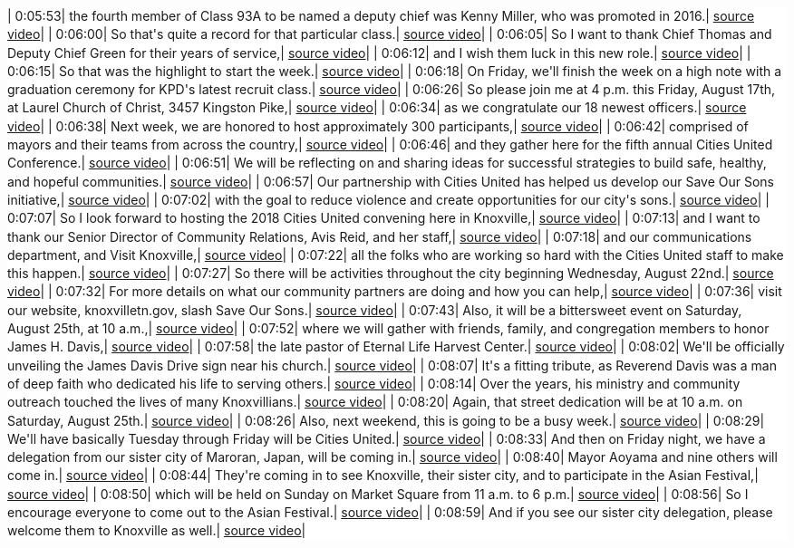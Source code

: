 | 0:05:53| the fourth member of Class 93A to be named a deputy chief was Kenny Miller, who was promoted in 2016.| [source video](https://archive.org/details/CityCouncilR265180815?start=353)|
| 0:06:00| So that's quite a record for that particular class.| [source video](https://archive.org/details/CityCouncilR265180815?start=360)|
| 0:06:05| So I want to thank Chief Thomas and Deputy Chief Green for their years of service,| [source video](https://archive.org/details/CityCouncilR265180815?start=365)|
| 0:06:12| and I wish them luck in this new role.| [source video](https://archive.org/details/CityCouncilR265180815?start=372)|
| 0:06:15| So that was the highlight to start the week.| [source video](https://archive.org/details/CityCouncilR265180815?start=375)|
| 0:06:18| On Friday, we'll finish the week on a high note with a graduation ceremony for KPD's latest recruit class.| [source video](https://archive.org/details/CityCouncilR265180815?start=378)|
| 0:06:26| So please join me at 4 p.m. this Friday, August 17th, at Laurel Church of Christ, 3457 Kingston Pike,| [source video](https://archive.org/details/CityCouncilR265180815?start=386)|
| 0:06:34| as we congratulate our 18 newest officers.| [source video](https://archive.org/details/CityCouncilR265180815?start=394)|
| 0:06:38| Next week, we are honored to host approximately 300 participants,| [source video](https://archive.org/details/CityCouncilR265180815?start=398)|
| 0:06:42| comprised of mayors and their teams from across the country,| [source video](https://archive.org/details/CityCouncilR265180815?start=402)|
| 0:06:46| and they gather here for the fifth annual Cities United Conference.| [source video](https://archive.org/details/CityCouncilR265180815?start=406)|
| 0:06:51| We will be reflecting on and sharing ideas for successful strategies to build safe, healthy, and hopeful communities.| [source video](https://archive.org/details/CityCouncilR265180815?start=411)|
| 0:06:57| Our partnership with Cities United has helped us develop our Save Our Sons initiative,| [source video](https://archive.org/details/CityCouncilR265180815?start=417)|
| 0:07:02| with the goal to reduce violence and create opportunities for our city's sons.| [source video](https://archive.org/details/CityCouncilR265180815?start=422)|
| 0:07:07| So I look forward to hosting the 2018 Cities United convening here in Knoxville,| [source video](https://archive.org/details/CityCouncilR265180815?start=427)|
| 0:07:13| and I want to thank our Senior Director of Community Relations, Avis Reid, and her staff,| [source video](https://archive.org/details/CityCouncilR265180815?start=433)|
| 0:07:18| and our communications department, and Visit Knoxville,| [source video](https://archive.org/details/CityCouncilR265180815?start=438)|
| 0:07:22| all the folks who are working so hard with the Cities United staff to make this happen.| [source video](https://archive.org/details/CityCouncilR265180815?start=442)|
| 0:07:27| So there will be activities throughout the city beginning Wednesday, August 22nd.| [source video](https://archive.org/details/CityCouncilR265180815?start=447)|
| 0:07:32| For more details on what our community partners are doing and how you can help,| [source video](https://archive.org/details/CityCouncilR265180815?start=452)|
| 0:07:36| visit our website, knoxvilletn.gov, slash Save Our Sons.| [source video](https://archive.org/details/CityCouncilR265180815?start=456)|
| 0:07:43| Also, it will be a bittersweet event on Saturday, August 25th, at 10 a.m.,| [source video](https://archive.org/details/CityCouncilR265180815?start=463)|
| 0:07:52| where we will gather with friends, family, and congregation members to honor James H. Davis,| [source video](https://archive.org/details/CityCouncilR265180815?start=472)|
| 0:07:58| the late pastor of Eternal Life Harvest Center.| [source video](https://archive.org/details/CityCouncilR265180815?start=478)|
| 0:08:02| We'll be officially unveiling the James Davis Drive sign near his church.| [source video](https://archive.org/details/CityCouncilR265180815?start=482)|
| 0:08:07| It's a fitting tribute, as Reverend Davis was a man of deep faith who dedicated his life to serving others.| [source video](https://archive.org/details/CityCouncilR265180815?start=487)|
| 0:08:14| Over the years, his ministry and community outreach touched the lives of many Knoxvillians.| [source video](https://archive.org/details/CityCouncilR265180815?start=494)|
| 0:08:20| Again, that street dedication will be at 10 a.m. on Saturday, August 25th.| [source video](https://archive.org/details/CityCouncilR265180815?start=500)|
| 0:08:26| Also, next weekend, this is going to be a busy week.| [source video](https://archive.org/details/CityCouncilR265180815?start=506)|
| 0:08:29| We'll have basically Tuesday through Friday will be Cities United.| [source video](https://archive.org/details/CityCouncilR265180815?start=509)|
| 0:08:33| And then on Friday night, we have a delegation from our sister city of Maroran, Japan, will be coming in.| [source video](https://archive.org/details/CityCouncilR265180815?start=513)|
| 0:08:40| Mayor Aoyama and nine others will come in.| [source video](https://archive.org/details/CityCouncilR265180815?start=520)|
| 0:08:44| They're coming in to see Knoxville, their sister city, and to participate in the Asian Festival,| [source video](https://archive.org/details/CityCouncilR265180815?start=524)|
| 0:08:50| which will be held on Sunday on Market Square from 11 a.m. to 6 p.m.| [source video](https://archive.org/details/CityCouncilR265180815?start=530)|
| 0:08:56| So I encourage everyone to come out to the Asian Festival.| [source video](https://archive.org/details/CityCouncilR265180815?start=536)|
| 0:08:59| And if you see our sister city delegation, please welcome them to Knoxville as well.| [source video](https://archive.org/details/CityCouncilR265180815?start=539)|